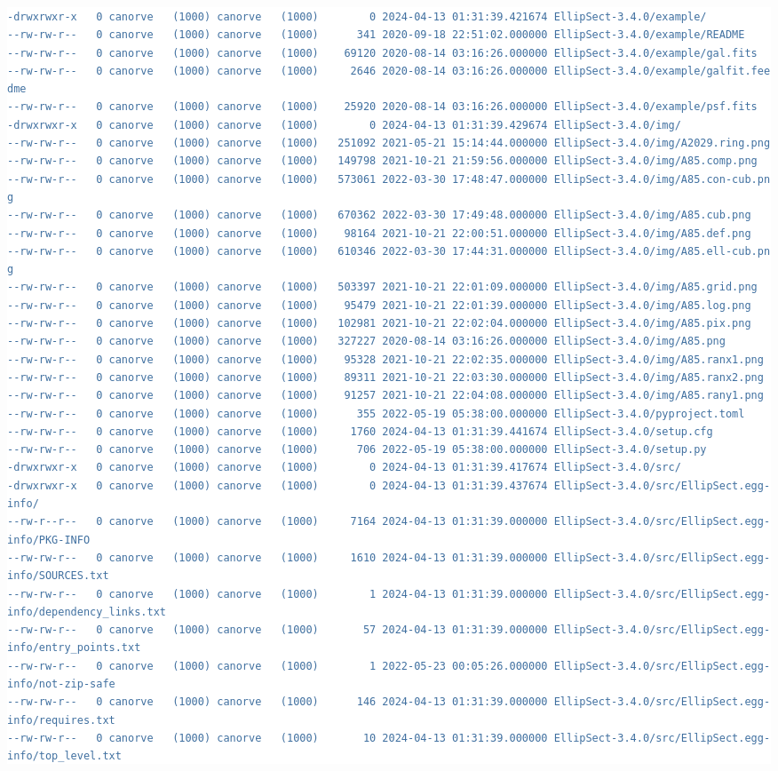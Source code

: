 ```diff
-drwxrwxr-x   0 canorve   (1000) canorve   (1000)        0 2024-04-13 01:31:39.421674 EllipSect-3.4.0/example/
--rw-rw-r--   0 canorve   (1000) canorve   (1000)      341 2020-09-18 22:51:02.000000 EllipSect-3.4.0/example/README
--rw-rw-r--   0 canorve   (1000) canorve   (1000)    69120 2020-08-14 03:16:26.000000 EllipSect-3.4.0/example/gal.fits
--rw-rw-r--   0 canorve   (1000) canorve   (1000)     2646 2020-08-14 03:16:26.000000 EllipSect-3.4.0/example/galfit.feedme
--rw-rw-r--   0 canorve   (1000) canorve   (1000)    25920 2020-08-14 03:16:26.000000 EllipSect-3.4.0/example/psf.fits
-drwxrwxr-x   0 canorve   (1000) canorve   (1000)        0 2024-04-13 01:31:39.429674 EllipSect-3.4.0/img/
--rw-rw-r--   0 canorve   (1000) canorve   (1000)   251092 2021-05-21 15:14:44.000000 EllipSect-3.4.0/img/A2029.ring.png
--rw-rw-r--   0 canorve   (1000) canorve   (1000)   149798 2021-10-21 21:59:56.000000 EllipSect-3.4.0/img/A85.comp.png
--rw-rw-r--   0 canorve   (1000) canorve   (1000)   573061 2022-03-30 17:48:47.000000 EllipSect-3.4.0/img/A85.con-cub.png
--rw-rw-r--   0 canorve   (1000) canorve   (1000)   670362 2022-03-30 17:49:48.000000 EllipSect-3.4.0/img/A85.cub.png
--rw-rw-r--   0 canorve   (1000) canorve   (1000)    98164 2021-10-21 22:00:51.000000 EllipSect-3.4.0/img/A85.def.png
--rw-rw-r--   0 canorve   (1000) canorve   (1000)   610346 2022-03-30 17:44:31.000000 EllipSect-3.4.0/img/A85.ell-cub.png
--rw-rw-r--   0 canorve   (1000) canorve   (1000)   503397 2021-10-21 22:01:09.000000 EllipSect-3.4.0/img/A85.grid.png
--rw-rw-r--   0 canorve   (1000) canorve   (1000)    95479 2021-10-21 22:01:39.000000 EllipSect-3.4.0/img/A85.log.png
--rw-rw-r--   0 canorve   (1000) canorve   (1000)   102981 2021-10-21 22:02:04.000000 EllipSect-3.4.0/img/A85.pix.png
--rw-rw-r--   0 canorve   (1000) canorve   (1000)   327227 2020-08-14 03:16:26.000000 EllipSect-3.4.0/img/A85.png
--rw-rw-r--   0 canorve   (1000) canorve   (1000)    95328 2021-10-21 22:02:35.000000 EllipSect-3.4.0/img/A85.ranx1.png
--rw-rw-r--   0 canorve   (1000) canorve   (1000)    89311 2021-10-21 22:03:30.000000 EllipSect-3.4.0/img/A85.ranx2.png
--rw-rw-r--   0 canorve   (1000) canorve   (1000)    91257 2021-10-21 22:04:08.000000 EllipSect-3.4.0/img/A85.rany1.png
--rw-rw-r--   0 canorve   (1000) canorve   (1000)      355 2022-05-19 05:38:00.000000 EllipSect-3.4.0/pyproject.toml
--rw-rw-r--   0 canorve   (1000) canorve   (1000)     1760 2024-04-13 01:31:39.441674 EllipSect-3.4.0/setup.cfg
--rw-rw-r--   0 canorve   (1000) canorve   (1000)      706 2022-05-19 05:38:00.000000 EllipSect-3.4.0/setup.py
-drwxrwxr-x   0 canorve   (1000) canorve   (1000)        0 2024-04-13 01:31:39.417674 EllipSect-3.4.0/src/
-drwxrwxr-x   0 canorve   (1000) canorve   (1000)        0 2024-04-13 01:31:39.437674 EllipSect-3.4.0/src/EllipSect.egg-info/
--rw-r--r--   0 canorve   (1000) canorve   (1000)     7164 2024-04-13 01:31:39.000000 EllipSect-3.4.0/src/EllipSect.egg-info/PKG-INFO
--rw-rw-r--   0 canorve   (1000) canorve   (1000)     1610 2024-04-13 01:31:39.000000 EllipSect-3.4.0/src/EllipSect.egg-info/SOURCES.txt
--rw-rw-r--   0 canorve   (1000) canorve   (1000)        1 2024-04-13 01:31:39.000000 EllipSect-3.4.0/src/EllipSect.egg-info/dependency_links.txt
--rw-rw-r--   0 canorve   (1000) canorve   (1000)       57 2024-04-13 01:31:39.000000 EllipSect-3.4.0/src/EllipSect.egg-info/entry_points.txt
--rw-rw-r--   0 canorve   (1000) canorve   (1000)        1 2022-05-23 00:05:26.000000 EllipSect-3.4.0/src/EllipSect.egg-info/not-zip-safe
--rw-rw-r--   0 canorve   (1000) canorve   (1000)      146 2024-04-13 01:31:39.000000 EllipSect-3.4.0/src/EllipSect.egg-info/requires.txt
--rw-rw-r--   0 canorve   (1000) canorve   (1000)       10 2024-04-13 01:31:39.000000 EllipSect-3.4.0/src/EllipSect.egg-info/top_level.txt
```